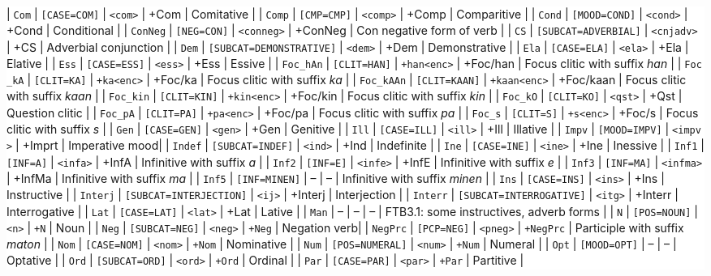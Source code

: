 | `Com` | `[CASE=COM]` | `<com>` | +Com | Comitative |
| `Comp` | `[CMP=CMP]` | `<comp>` | +Comp | Comparitive |
| `Cond` | `[MOOD=COND]` | `<cond>` | +Cond | Conditional |
| `ConNeg` | `[NEG=CON]` | `<conneg>` | +ConNeg | Con negative form of verb |
| `CS` | `[SUBCAT=ADVERBIAL]` | `<cnjadv>` | +CS | Adverbial conjunction |
| `Dem` | `[SUBCAT=DEMONSTRATIVE]` | `<dem>` | +Dem | Demonstrative |
| `Ela` | `[CASE=ELA]` | `<ela>` | +Ela | Elative |
| `Ess` | `[CASE=ESS]` | `<ess>` | +Ess | Essive |
| `Foc_hAn` | `[CLIT=HAN]` | `+han<enc>` | +Foc/han | Focus clitic with suffix _han_ |
| `Foc_kA` | `[CLIT=KA]` | `+ka<enc>` | +Foc/ka | Focus clitic with suffix _ka_ |
| `Foc_kAAn` | `[CLIT=KAAN]` | `+kaan<enc>` | +Foc/kaan | Focus clitic with suffix _kaan_ |
| `Foc_kin` | `[CLIT=KIN]` | `+kin<enc>` | +Foc/kin | Focus clitic with suffix _kin_ |
| `Foc_kO` | `[CLIT=KO]` | `<qst>` | +Qst | Question clitic |
| `Foc_pA` | `[CLIT=PA]` | `+pa<enc>` | +Foc/pa | Focus clitic with suffix _pa_ |
| `Foc_s` | `[CLIT=S]` | `+s<enc>` | +Foc/s | Focus clitic with suffix _s_ |
| `Gen` | `[CASE=GEN]` | `<gen>` | +Gen | Genitive |
| `Ill` | `[CASE=ILL]` | `<ill>` | +Ill | Illative |
| `Impv` | `[MOOD=IMPV]` | `<impv>` | +Imprt | Imperative mood|
| `Indef` | `[SUBCAT=INDEF]` | `<ind>` | +Ind | Indefinite |
| `Ine` | `[CASE=INE]` | `<ine>` | +Ine | Inessive |
| `Inf1` | `[INF=A]` | `<infa>` | +InfA | Infinitive with suffix _a_ |
| `Inf2` | `[INF=E]` | `<infe>` | +InfE | Infinitive with suffix _e_ |
| `Inf3` | `[INF=MA]` | `<infma>` | +InfMa | Infinitive with suffix _ma_ |
| `Inf5` | `[INF=MINEN]` | – | – | Infinitive with suffix _minen_ |
| `Ins` | `[CASE=INS]` | `<ins>` | +Ins | Instructive |
| `Interj` | `[SUBCAT=INTERJECTION]` | `<ij>` | +Interj | Interjection |
| `Interr` | `[SUBCAT=INTERROGATIVE]` | `<itg>` | +Interr | Interrogative |
| `Lat` | `[CASE=LAT]` | `<lat>` | +Lat | Lative |
| `Man` | – | – | – | FTB3.1: some instructives, adverb forms |
| `N` | `[POS=NOUN]` | `<n>` | `+N` | Noun |
| `Neg` | `[SUBCAT=NEG]` | `<neg>` | `+Neg` | Negation verb|
| `NegPrc` | `[PCP=NEG]` | `<pneg>` | `+NegPrc` | Participle with suffix _maton_ |
| `Nom` | `[CASE=NOM]` | `<nom>` | `+Nom` | Nominative |
| `Num` | `[POS=NUMERAL]` | `<num>` | `+Num` | Numeral |
| `Opt` | `[MOOD=OPT]` | – | – | Optative |
| `Ord` | `[SUBCAT=ORD]` | `<ord>` | `+Ord` | Ordinal |
| `Par` | `[CASE=PAR]` | `<par>` | `+Par` | Partitive |